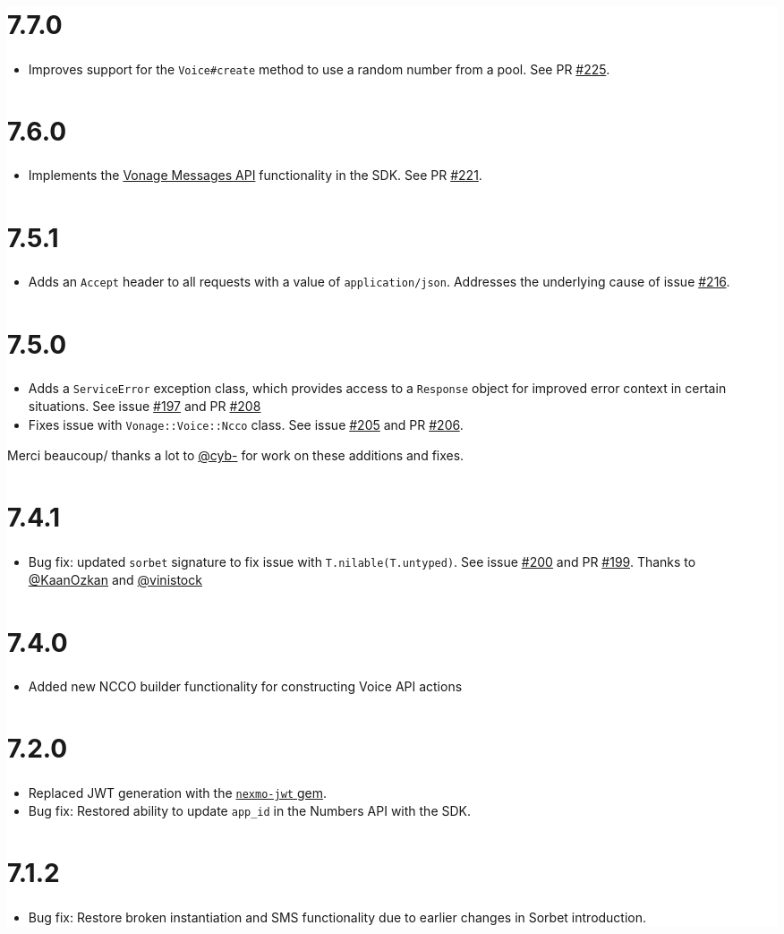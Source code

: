 # 7.7.0

* Improves support for the `Voice#create` method to use a random number from a pool. See PR [#225](https://github.com/Vonage/vonage-ruby-sdk/pull/225).

# 7.6.0

* Implements the [Vonage Messages API](https://developer.vonage.com/messages/overview) functionality in the SDK. See PR [#221](https://github.com/Vonage/vonage-ruby-sdk/pull/221).

# 7.5.1

* Adds an `Accept` header to all requests with a value of `application/json`. Addresses the underlying cause of issue [#216](https://github.com/Vonage/vonage-ruby-sdk/issues/216).

# 7.5.0

* Adds a `ServiceError` exception class, which provides access to a `Response` object for improved error context in certain situations. See issue [#197](https://github.com/Vonage/vonage-ruby-sdk/issues/197) and PR [#208](https://github.com/Vonage/vonage-ruby-sdk/pull/208)
* Fixes issue with `Vonage::Voice::Ncco` class. See issue [#205](https://github.com/Vonage/vonage-ruby-sdk/issues/205) and PR [#206](https://github.com/Vonage/vonage-ruby-sdk/pull/206).

Merci beaucoup/ thanks a lot to [@cyb-](https://github.com/cyb-) for work on these additions and fixes.

# 7.4.1

* Bug fix: updated `sorbet` signature to fix issue with `T.nilable(T.untyped)`. See issue [#200](https://github.com/Vonage/vonage-ruby-sdk/issues/200) and PR [#199](https://github.com/Vonage/vonage-ruby-sdk/pull/199). Thanks to [@KaanOzkan](https://github.com/KaanOzkan) and [@vinistock](https://github.com/vinistock)

# 7.4.0

* Added new NCCO builder functionality for constructing Voice API actions

# 7.2.0

* Replaced JWT generation with the [`nexmo-jwt` gem](https://github.com/Nexmo/nexmo-jwt-ruby).
* Bug fix: Restored ability to update `app_id` in the Numbers API with the SDK.

# 7.1.2

* Bug fix: Restore broken instantiation and SMS functionality due to earlier changes in Sorbet introduction.
